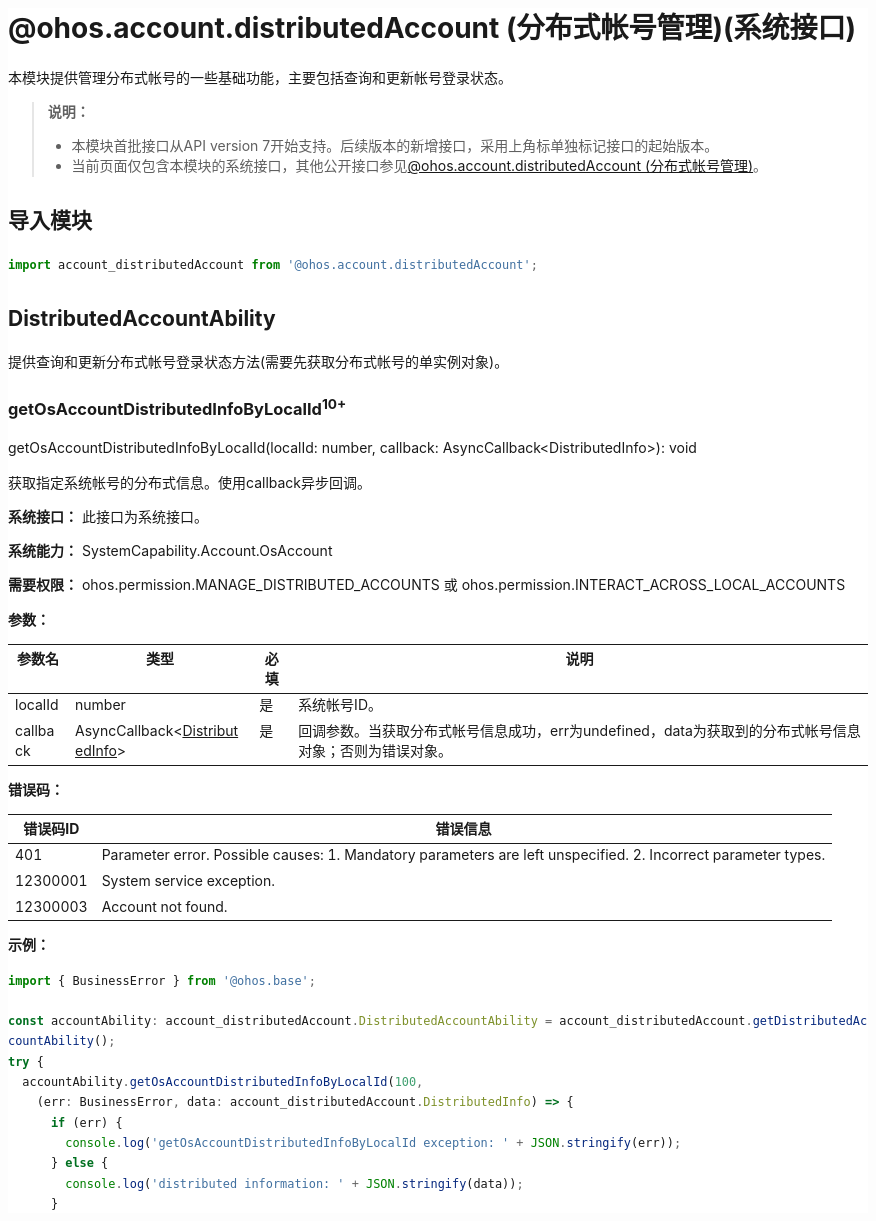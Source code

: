# @ohos.account.distributedAccount (分布式帐号管理)(系统接口)

本模块提供管理分布式帐号的一些基础功能，主要包括查询和更新帐号登录状态。

> **说明：**
>
> - 本模块首批接口从API version 7开始支持。后续版本的新增接口，采用上角标单独标记接口的起始版本。
> - 当前页面仅包含本模块的系统接口，其他公开接口参见[@ohos.account.distributedAccount (分布式帐号管理)](js-apis-distributed-account.md)。

## 导入模块

```ts
import account_distributedAccount from '@ohos.account.distributedAccount';
```

## DistributedAccountAbility

提供查询和更新分布式帐号登录状态方法(需要先获取分布式帐号的单实例对象)。

### getOsAccountDistributedInfoByLocalId<sup>10+</sup>

getOsAccountDistributedInfoByLocalId(localId: number, callback: AsyncCallback&lt;DistributedInfo&gt;): void

获取指定系统帐号的分布式信息。使用callback异步回调。

**系统接口：** 此接口为系统接口。

**系统能力：** SystemCapability.Account.OsAccount

**需要权限：** ohos.permission.MANAGE_DISTRIBUTED_ACCOUNTS 或 ohos.permission.INTERACT_ACROSS_LOCAL_ACCOUNTS

**参数：**

  | 参数名 | 类型 | 必填 | 说明 |
  | -------- | -------- | -------- | -------- |
  | localId | number | 是 | 系统帐号ID。 |
  | callback | AsyncCallback&lt;[DistributedInfo](js-apis-distributed-account.md#distributedinfo)&gt; | 是 | 回调参数。当获取分布式帐号信息成功，err为undefined，data为获取到的分布式帐号信息对象；否则为错误对象。 |

**错误码：**

| 错误码ID | 错误信息|
| -------- | ------------------- |
| 401 | Parameter error. Possible causes: 1. Mandatory parameters are left unspecified. 2. Incorrect parameter types. |
| 12300001 | System service exception. |
| 12300003 | Account not found. |

**示例：**

```ts
import { BusinessError } from '@ohos.base';

const accountAbility: account_distributedAccount.DistributedAccountAbility = account_distributedAccount.getDistributedAccountAbility();
try {
  accountAbility.getOsAccountDistributedInfoByLocalId(100,
    (err: BusinessError, data: account_distributedAccount.DistributedInfo) => {
      if (err) {
        console.log('getOsAccountDistributedInfoByLocalId exception: ' + JSON.stringify(err));
      } else {
        console.log('distributed information: ' + JSON.stringify(data));
      }
```